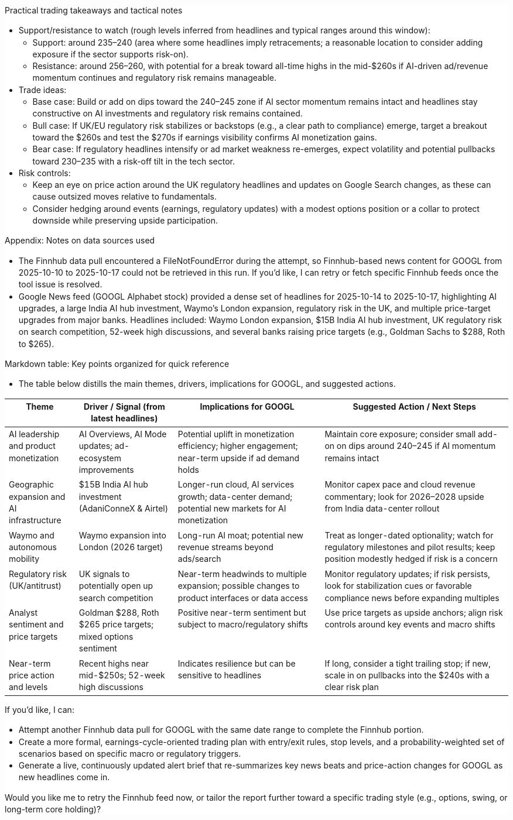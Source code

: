 Practical trading takeaways and tactical notes
- Support/resistance to watch (rough levels inferred from headlines and typical ranges around this window):
  - Support: around $235–$240 (area where some headlines imply retracements; a reasonable location to consider adding exposure if the sector supports risk-on).
  - Resistance: around $256–$260, with potential for a break toward all-time highs in the mid-$260s if AI-driven ad/revenue momentum continues and regulatory risk remains manageable.
- Trade ideas:
  - Base case: Build or add on dips toward the $240–$245 zone if AI sector momentum remains intact and headlines stay constructive on AI investments and regulatory risk remains contained.
  - Bull case: If UK/EU regulatory risk stabilizes or backstops (e.g., a clear path to compliance) emerge, target a breakout toward the $260s and test the $270s if earnings visibility confirms AI monetization gains.
  - Bear case: If regulatory headlines intensify or ad market weakness re-emerges, expect volatility and potential pullbacks toward $230–$235 with a risk-off tilt in the tech sector.
- Risk controls:
  - Keep an eye on price action around the UK regulatory headlines and updates on Google Search changes, as these can cause outsized moves relative to fundamentals.
  - Consider hedging around events (earnings, regulatory updates) with a modest options position or a collar to protect downside while preserving upside participation.

Appendix: Notes on data sources used
- The Finnhub data pull encountered a FileNotFoundError during the attempt, so Finnhub-based news content for GOOGL from 2025-10-10 to 2025-10-17 could not be retrieved in this run. If you’d like, I can retry or fetch specific Finnhub feeds once the tool issue is resolved.
- Google News feed (GOOGL Alphabet stock) provided a dense set of headlines for 2025-10-14 to 2025-10-17, highlighting AI upgrades, a large India AI hub investment, Waymo’s London expansion, regulatory risk in the UK, and multiple price-target upgrades from major banks. Headlines included: Waymo London expansion, $15B India AI hub investment, UK regulatory risk on search competition, 52-week high discussions, and several banks raising price targets (e.g., Goldman Sachs to $288, Roth to $265).

Markdown table: Key points organized for quick reference
- The table below distills the main themes, drivers, implications for GOOGL, and suggested actions.

| Theme | Driver / Signal (from latest headlines) | Implications for GOOGL | Suggested Action / Next Steps |
|---|---|---|---|
| AI leadership and product monetization | AI Overviews, AI Mode updates; ad-ecosystem improvements | Potential uplift in monetization efficiency; higher engagement; near-term upside if ad demand holds | Maintain core exposure; consider small add-on on dips around $240–$245 if AI momentum remains intact |
| Geographic expansion and AI infrastructure | $15B India AI hub investment (AdaniConneX & Airtel) | Longer-run cloud, AI services growth; data-center demand; potential new markets for AI monetization | Monitor capex pace and cloud revenue commentary; look for 2026–2028 upside from India data-center rollout |
| Waymo and autonomous mobility | Waymo expansion into London (2026 target) | Long-run AI moat; potential new revenue streams beyond ads/search | Treat as longer-dated optionality; watch for regulatory milestones and pilot results; keep position modestly hedged if risk is a concern |
| Regulatory risk (UK/antitrust) | UK signals to potentially open up search competition | Near-term headwinds to multiple expansion; possible changes to product interfaces or data access | Monitor regulatory updates; if risk persists, look for stabilization cues or favorable compliance news before expanding multiples |
| Analyst sentiment and price targets | Goldman $288, Roth $265 price targets; mixed options sentiment | Positive near-term sentiment but subject to macro/regulatory shifts | Use price targets as upside anchors; align risk controls around key events and macro shifts |
| Near-term price action and levels | Recent highs near mid-$250s; 52-week high discussions | Indicates resilience but can be sensitive to headlines | If long, consider a tight trailing stop; if new, scale in on pullbacks into the $240s with a clear risk plan |

If you’d like, I can:
- Attempt another Finnhub data pull for GOOGL with the same date range to complete the Finnhub portion.
- Create a more formal, earnings-cycle-oriented trading plan with entry/exit rules, stop levels, and a probability-weighted set of scenarios based on specific macro or regulatory triggers.
- Generate a live, continuously updated alert brief that re-summarizes key news beats and price-action changes for GOOGL as new headlines come in.

Would you like me to retry the Finnhub feed now, or tailor the report further toward a specific trading style (e.g., options, swing, or long-term core holding)?